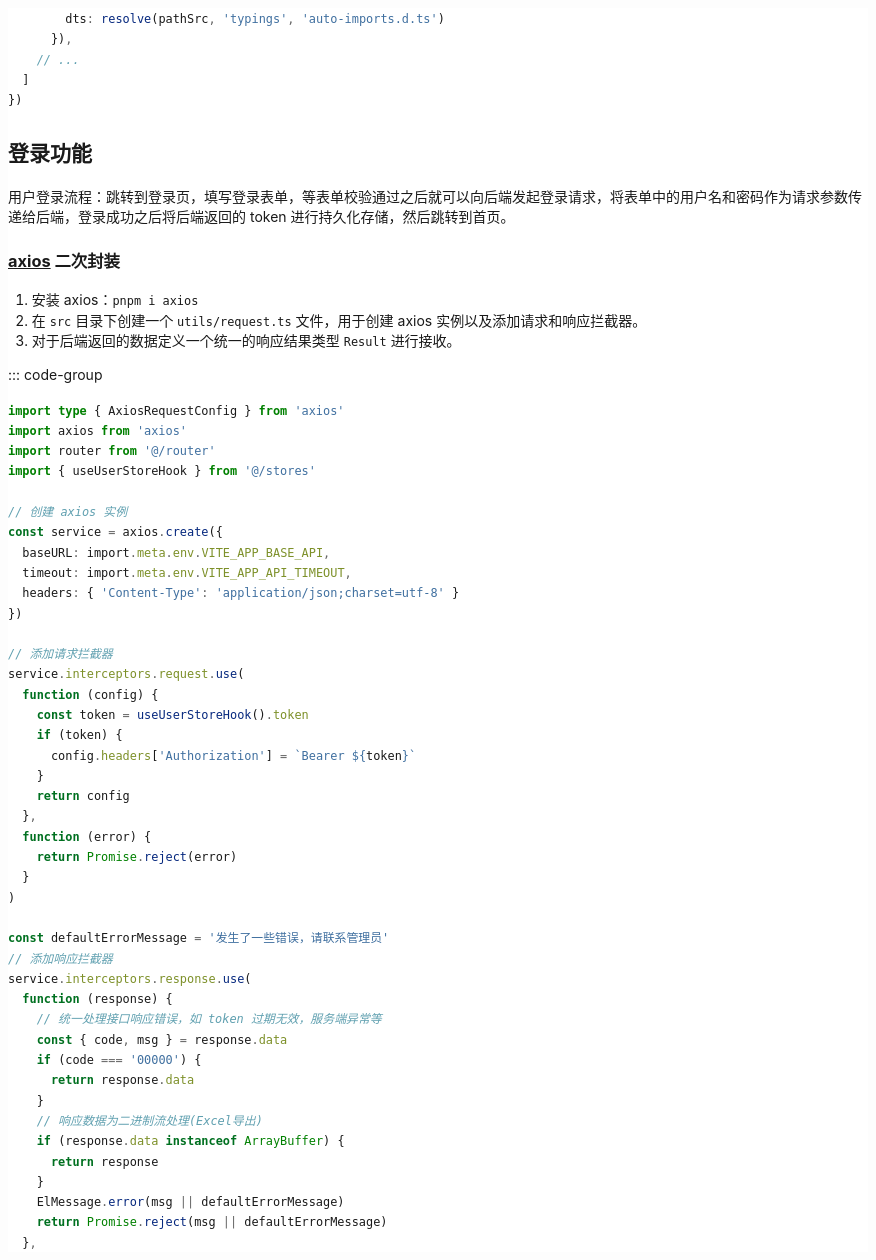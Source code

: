    ```ts {13,15}
           dts: resolve(pathSrc, 'typings', 'auto-imports.d.ts')
         }),
       // ...
     ]
   })
   ```



## 登录功能

用户登录流程：跳转到登录页，填写登录表单，等表单校验通过之后就可以向后端发起登录请求，将表单中的用户名和密码作为请求参数传递给后端，登录成功之后将后端返回的 token 进行持久化存储，然后跳转到首页。

### [axios](https://www.axios-http.cn/) 二次封装

1. 安装 axios：`pnpm i axios`
2. 在 `src` 目录下创建一个 `utils/request.ts` 文件，用于创建 axios 实例以及添加请求和响应拦截器。
3. 对于后端返回的数据定义一个统一的响应结果类型 `Result` 进行接收。

::: code-group

```ts [src/utils/request.ts]
import type { AxiosRequestConfig } from 'axios'
import axios from 'axios'
import router from '@/router'
import { useUserStoreHook } from '@/stores'

// 创建 axios 实例
const service = axios.create({
  baseURL: import.meta.env.VITE_APP_BASE_API,
  timeout: import.meta.env.VITE_APP_API_TIMEOUT,
  headers: { 'Content-Type': 'application/json;charset=utf-8' }
})

// 添加请求拦截器
service.interceptors.request.use(
  function (config) {
    const token = useUserStoreHook().token
    if (token) {
      config.headers['Authorization'] = `Bearer ${token}`
    }
    return config
  },
  function (error) {
    return Promise.reject(error)
  }
)

const defaultErrorMessage = '发生了一些错误，请联系管理员'
// 添加响应拦截器
service.interceptors.response.use(
  function (response) {
    // 统一处理接口响应错误，如 token 过期无效，服务端异常等
    const { code, msg } = response.data
    if (code === '00000') {
      return response.data
    }
    // 响应数据为二进制流处理(Excel导出)
    if (response.data instanceof ArrayBuffer) {
      return response
    }
    ElMessage.error(msg || defaultErrorMessage)
    return Promise.reject(msg || defaultErrorMessage)
  },
```